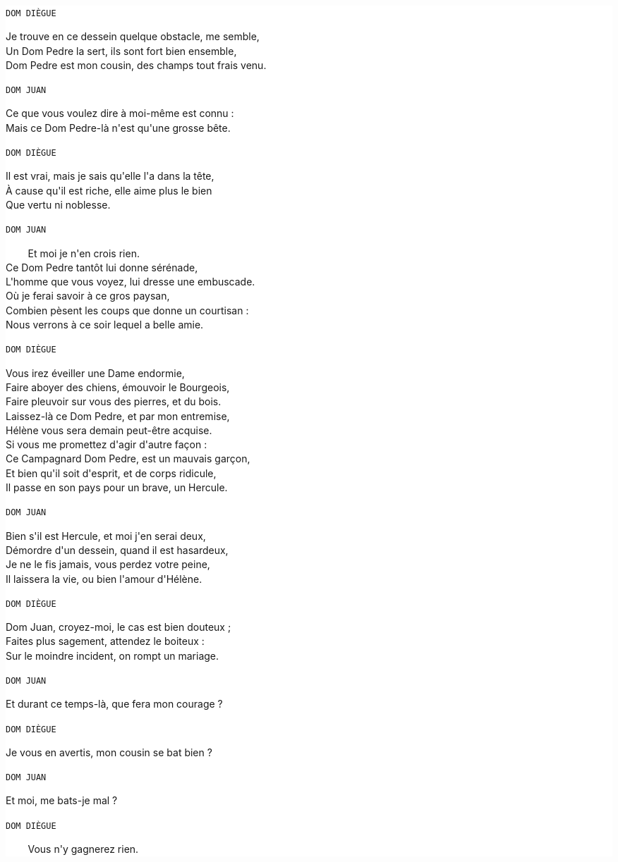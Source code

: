     DOM DIÈGUE
Je trouve en ce dessein quelque obstacle, me semble,  
Un Dom Pedre la sert, ils sont fort bien ensemble,  
Dom Pedre est mon cousin, des champs tout frais venu.  

    DOM JUAN
Ce que vous voulez dire à moi-même est connu :  
Mais ce Dom Pedre-là n'est qu'une grosse bête.  

    DOM DIÈGUE
Il est vrai, mais je sais qu'elle l'a dans la tête,  
À cause qu'il est riche, elle aime plus le bien  
Que vertu ni noblesse.  

    DOM JUAN
        Et moi je n'en crois rien.  
Ce Dom Pedre tantôt lui donne sérénade,  
L'homme que vous voyez, lui dresse une embuscade.  
Où je ferai savoir à ce gros paysan,  
Combien pèsent les coups que donne un courtisan :  
Nous verrons à ce soir lequel a belle amie.  

    DOM DIÈGUE
Vous irez éveiller une Dame endormie,  
Faire aboyer des chiens, émouvoir le Bourgeois,  
Faire pleuvoir sur vous des pierres, et du bois.  
Laissez-là ce Dom Pedre, et par mon entremise,  
Hélène vous sera demain peut-être acquise.  
Si vous me promettez d'agir d'autre façon :  
Ce Campagnard Dom Pedre, est un mauvais garçon,  
Et bien qu'il soit d'esprit, et de corps ridicule,  
Il passe en son pays pour un brave, un Hercule.  

    DOM JUAN
Bien s'il est Hercule, et moi j'en serai deux,  
Démordre d'un dessein, quand il est hasardeux,  
Je ne le fis jamais, vous perdez votre peine,  
Il laissera la vie, ou bien l'amour d'Hélène.  

    DOM DIÈGUE
Dom Juan, croyez-moi, le cas est bien douteux ;  
Faites plus sagement, attendez le boiteux :  
Sur le moindre incident, on rompt un mariage.  

    DOM JUAN
Et durant ce temps-là, que fera mon courage ?  

    DOM DIÈGUE
Je vous en avertis, mon cousin se bat bien ?  

    DOM JUAN
Et moi, me bats-je mal ?  

    DOM DIÈGUE
        Vous n'y gagnerez rien.  
